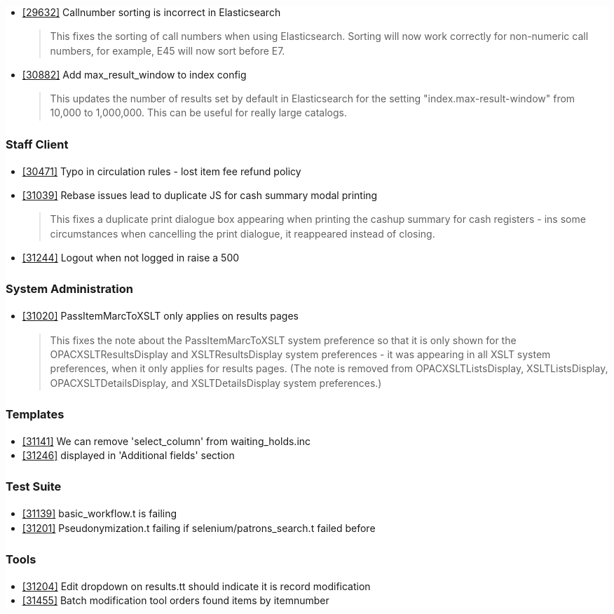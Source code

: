 - [[29632]](http://bugs.koha-community.org/bugzilla3/show_bug.cgi?id=29632) Callnumber sorting is incorrect in Elasticsearch

  >This fixes the sorting of call numbers when using Elasticsearch. Sorting will now work correctly for non-numeric call numbers, for example, E45 will now sort before E7.
- [[30882]](http://bugs.koha-community.org/bugzilla3/show_bug.cgi?id=30882) Add max_result_window to index config

  >This updates the number of results set by default in Elasticsearch for the setting "index.max-result-window" from  10,000 to 1,000,000. This can be useful for really large catalogs.

### Staff Client

- [[30471]](http://bugs.koha-community.org/bugzilla3/show_bug.cgi?id=30471) Typo in circulation rules - lost item fee refund policy
- [[31039]](http://bugs.koha-community.org/bugzilla3/show_bug.cgi?id=31039) Rebase issues lead to duplicate JS for cash summary modal printing

  >This fixes a duplicate print dialogue box appearing when printing the cashup summary for cash registers - ins some circumstances when cancelling the print dialogue, it reappeared instead of closing.
- [[31244]](http://bugs.koha-community.org/bugzilla3/show_bug.cgi?id=31244) Logout when not logged in raise a 500

### System Administration

- [[31020]](http://bugs.koha-community.org/bugzilla3/show_bug.cgi?id=31020) PassItemMarcToXSLT only applies on results pages

  >This fixes the note about the PassItemMarcToXSLT system preference so that it is only shown for the OPACXSLTResultsDisplay and XSLTResultsDisplay system preferences - it was appearing in all XSLT system preferences, when it only applies for results pages. (The note is removed from OPACXSLTListsDisplay, XSLTListsDisplay, OPACXSLTDetailsDisplay, and XSLTDetailsDisplay system preferences.)

### Templates

- [[31141]](http://bugs.koha-community.org/bugzilla3/show_bug.cgi?id=31141) We can remove 'select_column' from waiting_holds.inc
- [[31246]](http://bugs.koha-community.org/bugzilla3/show_bug.cgi?id=31246) <span> displayed in 'Additional fields' section

### Test Suite

- [[31139]](http://bugs.koha-community.org/bugzilla3/show_bug.cgi?id=31139) basic_workflow.t is failing
- [[31201]](http://bugs.koha-community.org/bugzilla3/show_bug.cgi?id=31201) Pseudonymization.t failing if selenium/patrons_search.t failed before

### Tools

- [[31204]](http://bugs.koha-community.org/bugzilla3/show_bug.cgi?id=31204) Edit dropdown on results.tt should indicate it is record modification
- [[31455]](http://bugs.koha-community.org/bugzilla3/show_bug.cgi?id=31455) Batch modification tool orders found items by itemnumber
